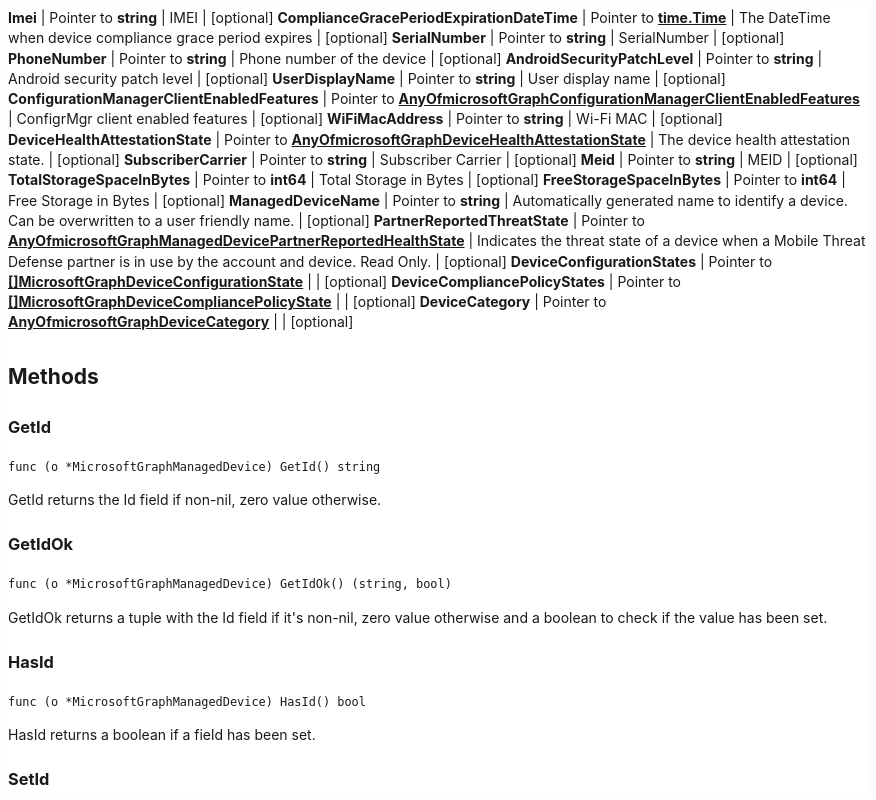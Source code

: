 **Imei** | Pointer to **string** | IMEI | [optional] 
**ComplianceGracePeriodExpirationDateTime** | Pointer to [**time.Time**](time.Time.md) | The DateTime when device compliance grace period expires | [optional] 
**SerialNumber** | Pointer to **string** | SerialNumber | [optional] 
**PhoneNumber** | Pointer to **string** | Phone number of the device | [optional] 
**AndroidSecurityPatchLevel** | Pointer to **string** | Android security patch level | [optional] 
**UserDisplayName** | Pointer to **string** | User display name | [optional] 
**ConfigurationManagerClientEnabledFeatures** | Pointer to [**AnyOfmicrosoftGraphConfigurationManagerClientEnabledFeatures**](anyOf&lt;microsoft.graph.configurationManagerClientEnabledFeatures&gt;.md) | ConfigrMgr client enabled features | [optional] 
**WiFiMacAddress** | Pointer to **string** | Wi-Fi MAC | [optional] 
**DeviceHealthAttestationState** | Pointer to [**AnyOfmicrosoftGraphDeviceHealthAttestationState**](anyOf&lt;microsoft.graph.deviceHealthAttestationState&gt;.md) | The device health attestation state. | [optional] 
**SubscriberCarrier** | Pointer to **string** | Subscriber Carrier | [optional] 
**Meid** | Pointer to **string** | MEID | [optional] 
**TotalStorageSpaceInBytes** | Pointer to **int64** | Total Storage in Bytes | [optional] 
**FreeStorageSpaceInBytes** | Pointer to **int64** | Free Storage in Bytes | [optional] 
**ManagedDeviceName** | Pointer to **string** | Automatically generated name to identify a device. Can be overwritten to a user friendly name. | [optional] 
**PartnerReportedThreatState** | Pointer to [**AnyOfmicrosoftGraphManagedDevicePartnerReportedHealthState**](anyOf&lt;microsoft.graph.managedDevicePartnerReportedHealthState&gt;.md) | Indicates the threat state of a device when a Mobile Threat Defense partner is in use by the account and device. Read Only. | [optional] 
**DeviceConfigurationStates** | Pointer to [**[]MicrosoftGraphDeviceConfigurationState**](microsoft.graph.deviceConfigurationState.md) |  | [optional] 
**DeviceCompliancePolicyStates** | Pointer to [**[]MicrosoftGraphDeviceCompliancePolicyState**](microsoft.graph.deviceCompliancePolicyState.md) |  | [optional] 
**DeviceCategory** | Pointer to [**AnyOfmicrosoftGraphDeviceCategory**](anyOf&lt;microsoft.graph.deviceCategory&gt;.md) |  | [optional] 

## Methods

### GetId

`func (o *MicrosoftGraphManagedDevice) GetId() string`

GetId returns the Id field if non-nil, zero value otherwise.

### GetIdOk

`func (o *MicrosoftGraphManagedDevice) GetIdOk() (string, bool)`

GetIdOk returns a tuple with the Id field if it's non-nil, zero value otherwise
and a boolean to check if the value has been set.

### HasId

`func (o *MicrosoftGraphManagedDevice) HasId() bool`

HasId returns a boolean if a field has been set.

### SetId
